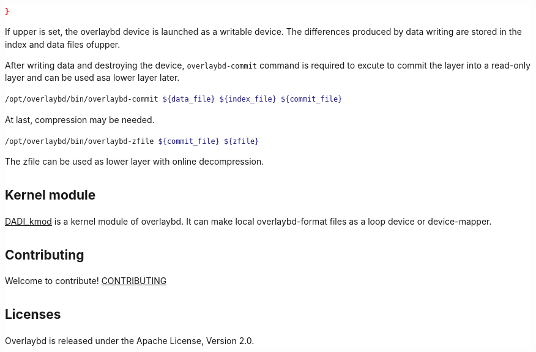 ```json
}
```
If upper is set, the overlaybd device is launched as a writable device. The differences produced by data writing are stored in the index and data files ofupper.

After writing data and destroying the device, `overlaybd-commit` command is required to excute to commit the layer into a read-only layer and can be used asa lower layer later.
```bash
/opt/overlaybd/bin/overlaybd-commit ${data_file} ${index_file} ${commit_file}
```
At last, compression may be needed.
```bash
/opt/overlaybd/bin/overlaybd-zfile ${commit_file} ${zfile}
```
The zfile can be used as lower layer with online decompression.


## Kernel module

[DADI_kmod](https://github.com/data-accelerator/dadi-kernel-mod) is a kernel module of overlaybd. It can make local overlaybd-format files as a loop device or device-mapper.

## Contributing

Welcome to contribute! [CONTRIBUTING](CONTRIBUTING.md)

## Licenses

Overlaybd is released under the Apache License, Version 2.0.
